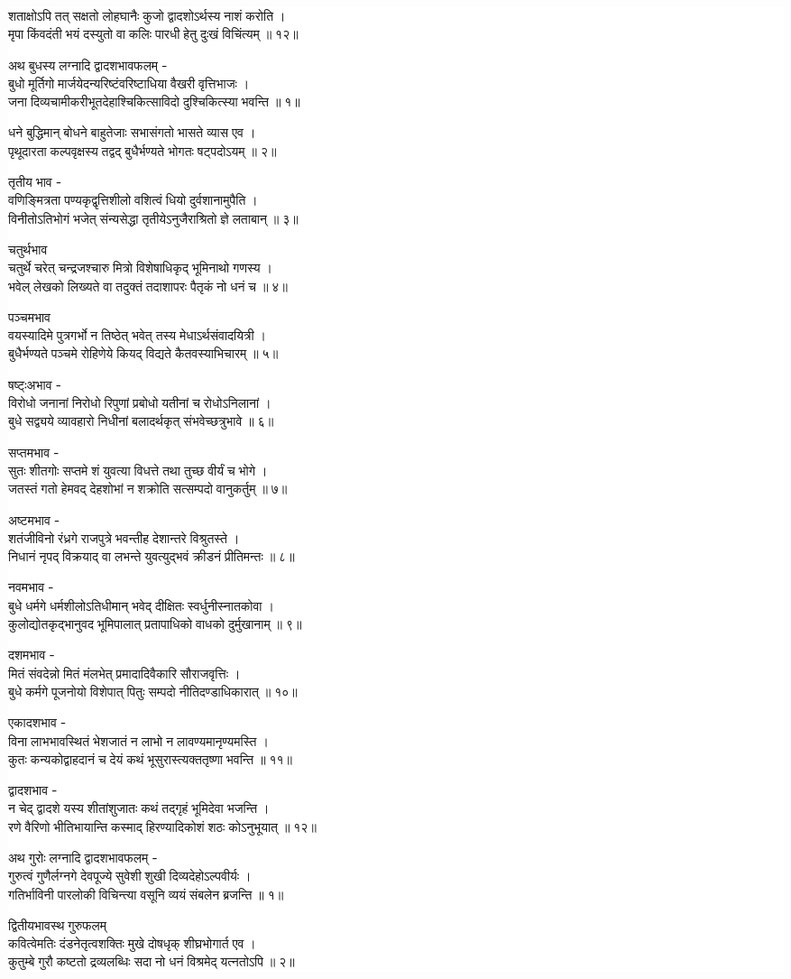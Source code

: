 शताक्षोऽपि तत् सक्षतो लोहघानैः कुजो द्वादशोऽर्थस्य नाशं करोति ।  
मृपा किंवदंती भयं दस्युतो वा कलिः पारधी हेतु दुःखं विचिंत्यम् ॥ १२॥  
  
  
  
अथ बुधस्य लग्नादि द्वादशभावफलम् -  
बुधो मूर्तिगो मार्जयेदन्यरिष्टंवरिष्टाधिया वैखरी वृत्तिभाजः ।  
जना दिव्यचामीकरीभूतदेहाश्चिकित्साविदो दुश्चिकित्स्या भवन्ति ॥ १॥  
  
धने बुद्धिमान् बोधने बाहुतेजाः सभासंगतो भासते व्यास एव ।  
पृथूदारता कल्पवृक्षस्य तद्वद् बुधैर्भण्यते भोगतः षट्पदोऽयम् ॥ २॥  
  
तृतीय भाव -  
वणिङ्मित्रता पण्यकृद्वृत्तिशीलो वशित्वं धियो दुर्वशानामुपैति ।  
विनीतोऽतिभोगं भजेत् संन्यसेद्धा तृतीयेऽनुजैराश्रितो ज्ञे लताबान् ॥ ३॥  
  
चतुर्थभाव  
चतुर्थे चरेत् चन्द्रजश्चारु मित्रो विशेषाधिकृद् भूमिनाथो गणस्य ।  
भवेल् लेखको लिख्यते वा तदुक्तं तदाशापरः पैतृकं नो धनं च ॥ ४॥  
  
पञ्चमभाव  
वयस्यादिमे पुत्रगर्भो न तिष्ठेत् भवेत् तस्य मेधाऽर्थसंवादयित्री ।  
बुधैर्भण्यते पञ्चमे रोहिणेये कियद् विद्यते कैतवस्याभिचारम् ॥ ५॥  
  
षष्ट्ःअभाव -  
विरोधो जनानां निरोधो रिपुणां प्रबोधो यतीनां च रोधोऽनिलानां ।  
बुधे सद्व्यये व्यावहारो निधीनां बलादर्थकृत् संभवेच्छत्रुभावे ॥ ६॥  
  
सप्तमभाव -  
सुतः शीतगोः सप्तमे शं युवत्या विधत्ते तथा तुच्छ वीर्यं च भोगे ।  
जतस्तं गतो हेमवद् देहशोभां न शक्रोति सत्सम्पदो वानुकर्तुम् ॥ ७॥  
  
अष्टमभाव -  
शतंजीविनो रंध्रगे राजपुत्रे भवन्तीह देशान्तरे विश्रुतस्ते ।  
निधानं नृपद् विक्रयाद् वा लभन्ते युवत्युद्भवं क्रीडनं प्रीतिमन्तः ॥ ८॥  
  
नवमभाव -  
बुधे धर्मगे धर्मशीलोऽतिधीमान् भवेद् दीक्षितः स्वर्धुनीस्नातकोवा ।  
कुलोद्योतकृद्भानुवद भूमिपालात् प्रतापाधिको वाधको दुर्मुखानाम् ॥ ९॥  
  
दशमभाव -  
मितं संवदेन्नो मितं मंलभेत् प्रमादादिवैकारि सौराजवृत्तिः ।  
बुधे कर्मगे पूजनोयो विशेपात् पितुः सम्पदो नीतिदण्डाधिकारात् ॥ १०॥  
  
एकादशभाव -  
विना लाभभावस्थितं भेशजातं न लाभो न लावण्यमानृण्यमस्ति ।  
कुतः कन्यकोद्वाहदानं च देयं कथं भूसुरास्त्यक्ततृष्णा भवन्ति ॥ ११॥  
  
द्वादशभाव -  
न चेद् द्वादशे यस्य शीतांशुजातः कथं तद्गृहं भूमिदेवा भजन्ति ।  
रणे वैरिणो भीतिभायान्ति कस्माद् हिरण्यादिकोशं शठः कोऽनुभूयात् ॥ १२॥  
  
  
  
अथ गुरोः लग्नादि द्वादशभावफलम् -  
गुरुत्वं गुणैर्लग्नगे देवपूज्ये सुवेशी शुखी दिव्यदेहोऽल्पवीर्यः ।  
गतिर्भाविनी पारलोकी विचिन्त्या वसूनि व्ययं संबलेन ब्रजन्ति ॥ १॥  
  
द्वितीयभावस्थ गुरुफलम्  
कवित्वेमतिः दंडनेतृत्वशक्तिः मुखे दोषधृक् शीघ्रभोगार्त एव ।  
कुतुम्बे गुरौ कष्टतो द्रव्यलब्धिः सदा नो धनं विश्रमेद् यत्नतोऽपि ॥ २॥  
  